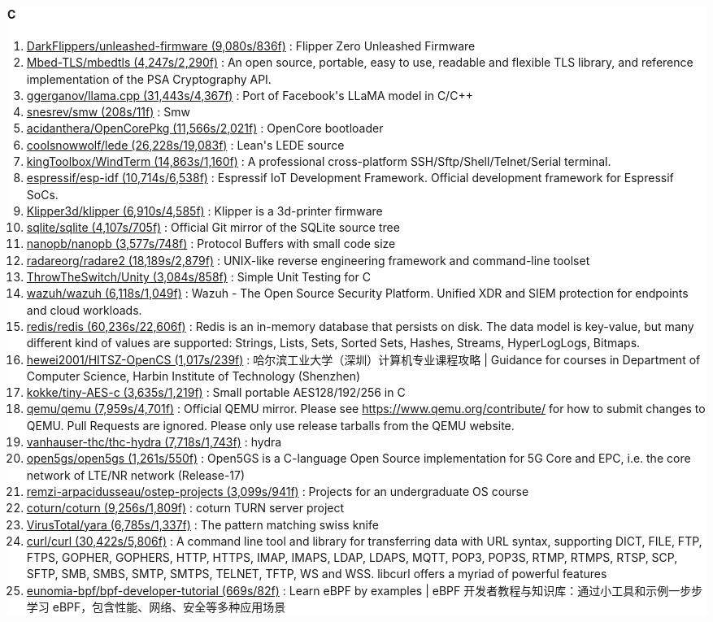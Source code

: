 #### C
1. [DarkFlippers/unleashed-firmware (9,080s/836f)](https://github.com/DarkFlippers/unleashed-firmware) : Flipper Zero Unleashed Firmware
2. [Mbed-TLS/mbedtls (4,247s/2,290f)](https://github.com/Mbed-TLS/mbedtls) : An open source, portable, easy to use, readable and flexible TLS library, and reference implementation of the PSA Cryptography API.
3. [ggerganov/llama.cpp (31,443s/4,367f)](https://github.com/ggerganov/llama.cpp) : Port of Facebook's LLaMA model in C/C++
4. [snesrev/smw (208s/11f)](https://github.com/snesrev/smw) : Smw
5. [acidanthera/OpenCorePkg (11,566s/2,021f)](https://github.com/acidanthera/OpenCorePkg) : OpenCore bootloader
6. [coolsnowwolf/lede (26,228s/19,083f)](https://github.com/coolsnowwolf/lede) : Lean's LEDE source
7. [kingToolbox/WindTerm (14,863s/1,160f)](https://github.com/kingToolbox/WindTerm) : A professional cross-platform SSH/Sftp/Shell/Telnet/Serial terminal.
8. [espressif/esp-idf (10,714s/6,538f)](https://github.com/espressif/esp-idf) : Espressif IoT Development Framework. Official development framework for Espressif SoCs.
9. [Klipper3d/klipper (6,910s/4,585f)](https://github.com/Klipper3d/klipper) : Klipper is a 3d-printer firmware
10. [sqlite/sqlite (4,107s/705f)](https://github.com/sqlite/sqlite) : Official Git mirror of the SQLite source tree
11. [nanopb/nanopb (3,577s/748f)](https://github.com/nanopb/nanopb) : Protocol Buffers with small code size
12. [radareorg/radare2 (18,189s/2,879f)](https://github.com/radareorg/radare2) : UNIX-like reverse engineering framework and command-line toolset
13. [ThrowTheSwitch/Unity (3,084s/858f)](https://github.com/ThrowTheSwitch/Unity) : Simple Unit Testing for C
14. [wazuh/wazuh (6,118s/1,049f)](https://github.com/wazuh/wazuh) : Wazuh - The Open Source Security Platform. Unified XDR and SIEM protection for endpoints and cloud workloads.
15. [redis/redis (60,236s/22,606f)](https://github.com/redis/redis) : Redis is an in-memory database that persists on disk. The data model is key-value, but many different kind of values are supported: Strings, Lists, Sets, Sorted Sets, Hashes, Streams, HyperLogLogs, Bitmaps.
16. [hewei2001/HITSZ-OpenCS (1,017s/239f)](https://github.com/hewei2001/HITSZ-OpenCS) : 哈尔滨工业大学（深圳）计算机专业课程攻略 | Guidance for courses in Department of Computer Science, Harbin Institute of Technology (Shenzhen)
17. [kokke/tiny-AES-c (3,635s/1,219f)](https://github.com/kokke/tiny-AES-c) : Small portable AES128/192/256 in C
18. [qemu/qemu (7,959s/4,701f)](https://github.com/qemu/qemu) : Official QEMU mirror. Please see https://www.qemu.org/contribute/ for how to submit changes to QEMU. Pull Requests are ignored. Please only use release tarballs from the QEMU website.
19. [vanhauser-thc/thc-hydra (7,718s/1,743f)](https://github.com/vanhauser-thc/thc-hydra) : hydra
20. [open5gs/open5gs (1,261s/550f)](https://github.com/open5gs/open5gs) : Open5GS is a C-language Open Source implementation for 5G Core and EPC, i.e. the core network of LTE/NR network (Release-17)
21. [remzi-arpacidusseau/ostep-projects (3,099s/941f)](https://github.com/remzi-arpacidusseau/ostep-projects) : Projects for an undergraduate OS course
22. [coturn/coturn (9,256s/1,809f)](https://github.com/coturn/coturn) : coturn TURN server project
23. [VirusTotal/yara (6,785s/1,337f)](https://github.com/VirusTotal/yara) : The pattern matching swiss knife
24. [curl/curl (30,422s/5,806f)](https://github.com/curl/curl) : A command line tool and library for transferring data with URL syntax, supporting DICT, FILE, FTP, FTPS, GOPHER, GOPHERS, HTTP, HTTPS, IMAP, IMAPS, LDAP, LDAPS, MQTT, POP3, POP3S, RTMP, RTMPS, RTSP, SCP, SFTP, SMB, SMBS, SMTP, SMTPS, TELNET, TFTP, WS and WSS. libcurl offers a myriad of powerful features
25. [eunomia-bpf/bpf-developer-tutorial (669s/82f)](https://github.com/eunomia-bpf/bpf-developer-tutorial) : Learn eBPF by examples | eBPF 开发者教程与知识库：通过小工具和示例一步步学习 eBPF，包含性能、网络、安全等多种应用场景
